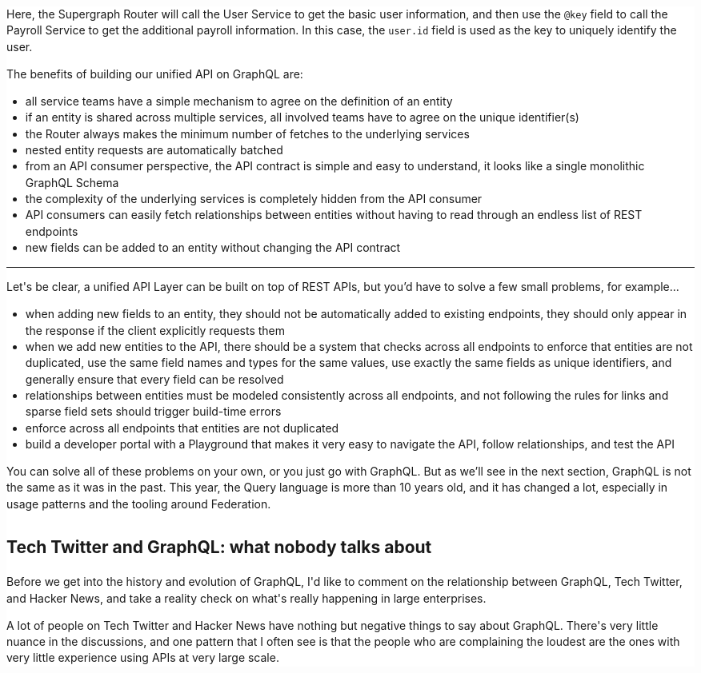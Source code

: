 ```graphql
```

Here, the Supergraph Router will call the User Service to get the basic user information,
and then use the `@key` field to call the Payroll Service to get the additional payroll information.
In this case, the `user.id` field is used as the key to uniquely identify the user.

The benefits of building our unified API on GraphQL are:
- all service teams have a simple mechanism to agree on the definition of an entity
- if an entity is shared across multiple services, all involved teams have to agree on the unique identifier(s)
- the Router always makes the minimum number of fetches to the underlying services
- nested entity requests are automatically batched
- from an API consumer perspective, the API contract is simple and easy to understand, it looks like a single monolithic GraphQL Schema
- the complexity of the underlying services is completely hidden from the API consumer
- API consumers can easily fetch relationships between entities without having to read through an endless list of REST endpoints
- new fields can be added to an entity without changing the API contract

---

Let's be clear,
a unified API Layer can be built on top of REST APIs,
but you’d have to solve a few small problems,
for example...

- when adding new fields to an entity, they should not be automatically added to existing endpoints, they should only appear in the response if the client explicitly requests them
- when we add new entities to the API, there should be a system that checks across all endpoints to enforce that entities are not duplicated, use the same field names and types for the same values, use exactly the same fields as unique identifiers, and generally ensure that every field can be resolved
- relationships between entities must be modeled consistently across all endpoints, and not following the rules for links and sparse field sets should trigger build-time errors
- enforce across all endpoints that entities are not duplicated
- build a developer portal with a Playground that makes it very easy to navigate the API, follow relationships, and test the API

You can solve all of these problems on your own,
or you just go with GraphQL.
But as we’ll see in the next section,
GraphQL is not the same as it was in the past.
This year, the Query language is more than 10 years old, and it has changed a lot,
especially in usage patterns and the tooling around Federation.

## Tech Twitter and GraphQL: what nobody talks about

Before we get into the history and evolution of GraphQL,
I'd like to comment on the relationship between GraphQL, Tech Twitter, and Hacker News,
and take a reality check on what's really happening in large enterprises.

A lot of people on Tech Twitter and Hacker News have nothing but negative things to say about GraphQL.
There's very little nuance in the discussions,
and one pattern that I often see is that the people who are complaining the loudest are the ones with very little experience using APIs at very large scale.
